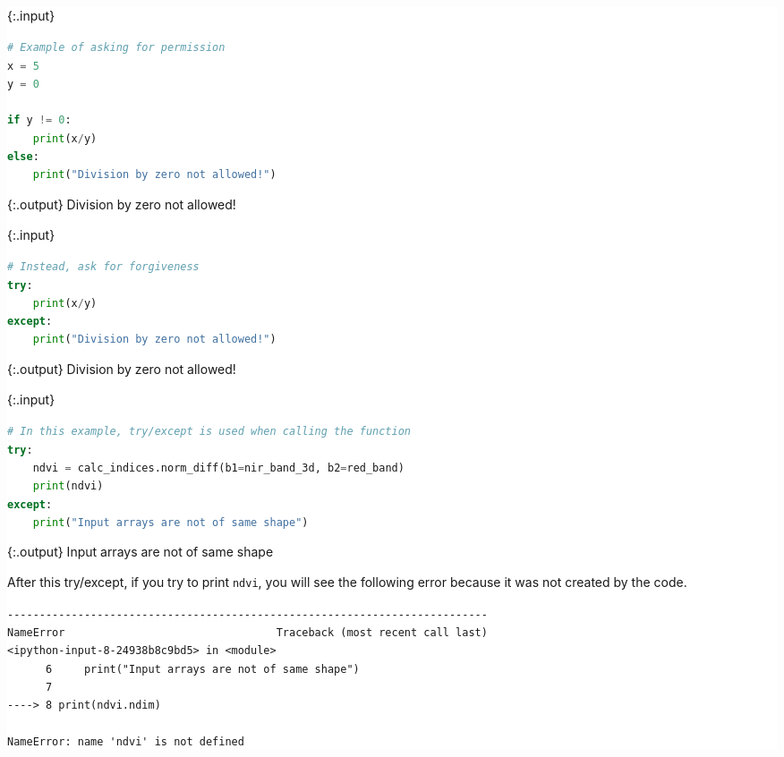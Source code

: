 {:.input}
```python
# Example of asking for permission
x = 5
y = 0

if y != 0:
    print(x/y)
else:
    print("Division by zero not allowed!")
```

{:.output}
    Division by zero not allowed!



{:.input}
```python
# Instead, ask for forgiveness
try:
    print(x/y)
except:
    print("Division by zero not allowed!")
```

{:.output}
    Division by zero not allowed!



{:.input}
```python
# In this example, try/except is used when calling the function
try:
    ndvi = calc_indices.norm_diff(b1=nir_band_3d, b2=red_band)
    print(ndvi)
except:
    print("Input arrays are not of same shape")
```

{:.output}
    Input arrays are not of same shape



After this try/except, if you try to print `ndvi`, you will see the following error because it was not created by the code. 

```
---------------------------------------------------------------------------
NameError                                 Traceback (most recent call last)
<ipython-input-8-24938b8c9bd5> in <module>
      6     print("Input arrays are not of same shape")
      7 
----> 8 print(ndvi.ndim)

NameError: name 'ndvi' is not defined
```
